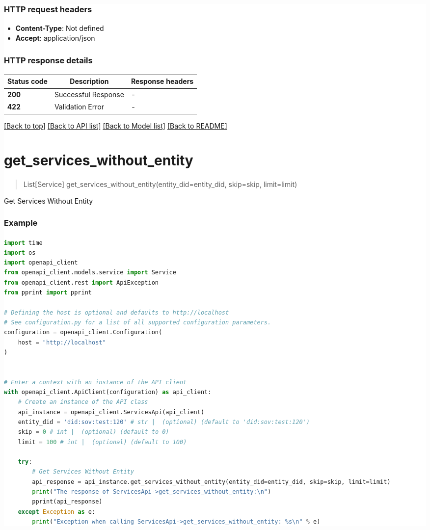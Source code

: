 ### HTTP request headers

 - **Content-Type**: Not defined
 - **Accept**: application/json

### HTTP response details
| Status code | Description | Response headers |
|-------------|-------------|------------------|
**200** | Successful Response |  -  |
**422** | Validation Error |  -  |

[[Back to top]](#) [[Back to API list]](../README.md#documentation-for-api-endpoints) [[Back to Model list]](../README.md#documentation-for-models) [[Back to README]](../README.md)

# **get_services_without_entity**
> List[Service] get_services_without_entity(entity_did=entity_did, skip=skip, limit=limit)

Get Services Without Entity

### Example

```python
import time
import os
import openapi_client
from openapi_client.models.service import Service
from openapi_client.rest import ApiException
from pprint import pprint

# Defining the host is optional and defaults to http://localhost
# See configuration.py for a list of all supported configuration parameters.
configuration = openapi_client.Configuration(
    host = "http://localhost"
)


# Enter a context with an instance of the API client
with openapi_client.ApiClient(configuration) as api_client:
    # Create an instance of the API class
    api_instance = openapi_client.ServicesApi(api_client)
    entity_did = 'did:sov:test:120' # str |  (optional) (default to 'did:sov:test:120')
    skip = 0 # int |  (optional) (default to 0)
    limit = 100 # int |  (optional) (default to 100)

    try:
        # Get Services Without Entity
        api_response = api_instance.get_services_without_entity(entity_did=entity_did, skip=skip, limit=limit)
        print("The response of ServicesApi->get_services_without_entity:\n")
        pprint(api_response)
    except Exception as e:
        print("Exception when calling ServicesApi->get_services_without_entity: %s\n" % e)
```
